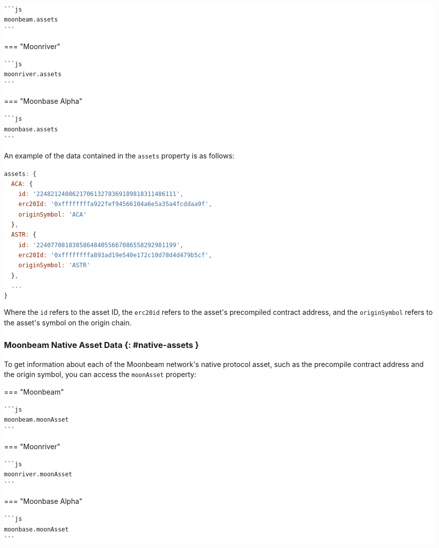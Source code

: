     ```js
    moonbeam.assets
    ```

=== "Moonriver"

    ```js
    moonriver.assets
    ```

=== "Moonbase Alpha"

    ```js
    moonbase.assets
    ```

An example of the data contained in the `assets` property is as follows:

```js
assets: {
  ACA: {
    id: '224821240862170613278369189818311486111',
    erc20Id: '0xffffffffa922fef94566104a6e5a35a4fcddaa9f',
    originSymbol: 'ACA'
  },
  ASTR: {
    id: '224077081838586484055667086558292981199',
    erc20Id: '0xffffffffa893ad19e540e172c10d78d4d479b5cf',
    originSymbol: 'ASTR'
  },
  ...
}
```

Where the `id` refers to the asset ID, the `erc20id` refers to the asset's precompiled contract address, and the `originSymbol` refers to the asset's symbol on the origin chain.

### Moonbeam Native Asset Data {: #native-assets }

To get information about each of the Moonbeam network's native protocol asset, such as the precompile contract address and the origin symbol, you can access the `moonAsset` property:

=== "Moonbeam"

    ```js
    moonbeam.moonAsset
    ```

=== "Moonriver"

    ```js
    moonriver.moonAsset
    ```

=== "Moonbase Alpha"

    ```js
    moonbase.moonAsset
    ```
